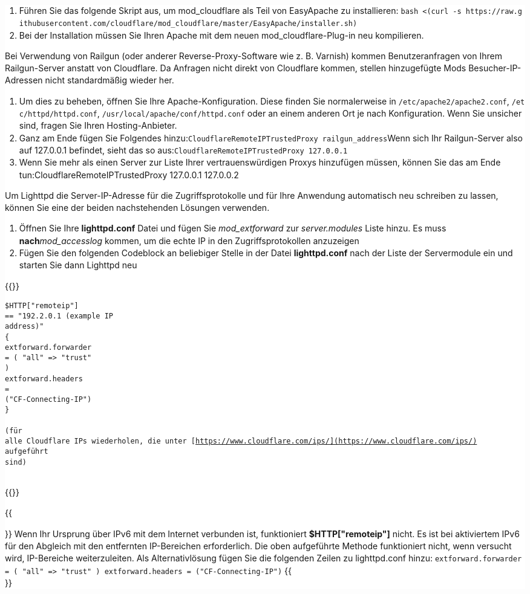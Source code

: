 1.  Führen Sie das folgende Skript aus, um mod\_cloudflare als Teil von EasyApache zu installieren: `bash <(curl -s https://raw.githubusercontent.com/cloudflare/mod_cloudflare/master/EasyApache/installer.sh)`
2.  Bei der Installation müssen Sie Ihren Apache mit dem neuen mod\_cloudflare-Plug-in neu kompilieren.

Bei Verwendung von Railgun (oder anderer Reverse-Proxy-Software wie z. B. Varnish) kommen Benutzeranfragen von Ihrem Railgun-Server anstatt von Cloudflare. Da Anfragen nicht direkt von Cloudflare kommen, stellen hinzugefügte Mods Besucher-IP-Adressen nicht standardmäßig wieder her.

1.  Um dies zu beheben, öffnen Sie Ihre Apache-Konfiguration. Diese finden Sie normalerweise in `/etc/apache2/apache2.conf`, `/etc/httpd/httpd.conf`, `/usr/local/apache/conf/httpd.conf` oder an einem anderen Ort je nach Konfiguration. Wenn Sie unsicher sind, fragen Sie Ihren Hosting-Anbieter.
2.  Ganz am Ende fügen Sie Folgendes hinzu:`CloudflareRemoteIPTrustedProxy railgun_address`Wenn sich Ihr Railgun-Server also auf 127.0.0.1 befindet, sieht das so aus:`CloudflareRemoteIPTrustedProxy 127.0.0.1`
3.  Wenn Sie mehr als einen Server zur Liste Ihrer vertrauenswürdigen Proxys hinzufügen müssen, können Sie das am Ende tun:CloudflareRemoteIPTrustedProxy 127.0.0.1 127.0.0.2

Um Lighttpd die Server-IP-Adresse für die Zugriffsprotokolle und für Ihre Anwendung automatisch neu schreiben zu lassen, können Sie eine der beiden nachstehenden Lösungen verwenden.

1.  Öffnen Sie Ihre **lighttpd.conf** Datei und fügen Sie _mod\_extforward_ zur _server.modules_ Liste hinzu. Es muss **nach**_mod\_accesslog_ kommen, um die echte IP in den Zugriffsprotokollen anzuzeigen
2.  Fügen Sie den folgenden Codeblock an beliebiger Stelle in der Datei **lighttpd.conf** nach der Liste der Servermodule ein und starten Sie dann Lighttpd neu


{{<raw>}}<pre class="CodeBlock CodeBlock-with-rows CodeBlock-scrolls-horizontally CodeBlock-is-light-in-light-theme CodeBlock--language-txt" language="txt"><code><span class="CodeBlock--rows"><span class="CodeBlock--rows-content"><span class="CodeBlock--row"><span class="CodeBlock--row-indicator"></span><div class="CodeBlock--row-content"><span class="CodeBlock--token-plain">$HTTP[&quot;remoteip&quot;] == &quot;192.2.0.1 (example IP address)&quot;</span></div></span><span class="CodeBlock--row"><span class="CodeBlock--row-indicator"></span><div class="CodeBlock--row-content"><span class="CodeBlock--token-plain">{</span></div></span><span class="CodeBlock--row"><span class="CodeBlock--row-indicator"></span><div class="CodeBlock--row-content"><span class="CodeBlock--token-plain">extforward.forwarder = ( &quot;all&quot; =&gt; &quot;trust&quot; )</span></div></span><span class="CodeBlock--row"><span class="CodeBlock--row-indicator"></span><div class="CodeBlock--row-content"><span class="CodeBlock--token-plain">extforward.headers = (&quot;CF-Connecting-IP&quot;)</span></div></span><span class="CodeBlock--row"><span class="CodeBlock--row-indicator"></span><div class="CodeBlock--row-content"><span class="CodeBlock--token-plain">}</span></div></span><span class="CodeBlock--row"><span class="CodeBlock--row-indicator"></span><div class="CodeBlock--row-content"><span class="CodeBlock--token-plain">
</span></div></span><span class="CodeBlock--row"><span class="CodeBlock--row-indicator"></span><div class="CodeBlock--row-content"><span class="CodeBlock--token-plain">(für alle Cloudflare IPs wiederholen, die unter [https://www.cloudflare.com/ips/](https://www.cloudflare.com/ips/) aufgeführt sind)</span></div></span><span class="CodeBlock--row"><span class="CodeBlock--row-indicator"></span><div class="CodeBlock--row-content"><span class="CodeBlock--token-plain">
</span></div></span></span></span></code></pre>{{</raw>}}

{{<Aside type="tip">}}
Wenn Ihr Ursprung über IPv6 mit dem Internet verbunden ist, funktioniert
**\$HTTP\[\"remoteip"\]** nicht. Es ist bei aktiviertem IPv6 für den
Abgleich mit den entfernten IP-Bereichen erforderlich. Die oben
aufgeführte Methode funktioniert nicht, wenn versucht wird, IP-Bereiche
weiterzuleiten. Als Alternativlösung fügen Sie die folgenden Zeilen zu
lighttpd.conf hinzu:
`extforward.forwarder = ( "all" => "trust" ) extforward.headers = ("CF-Connecting-IP")`
{{</Aside>}}
